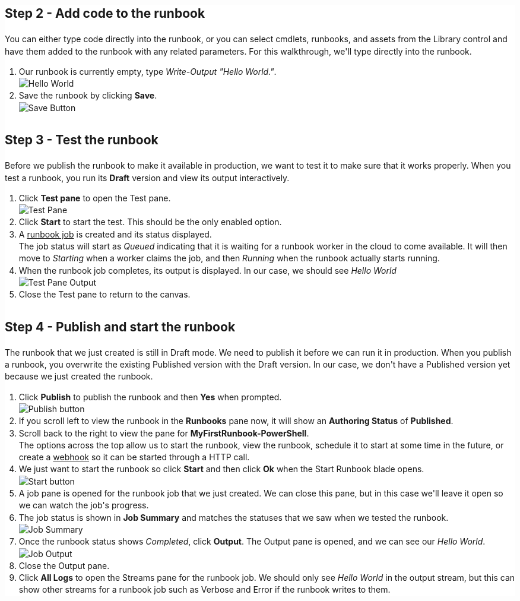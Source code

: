 ## Step 2 - Add code to the runbook

You can either type code directly into the runbook, or you can select cmdlets, runbooks, and assets from the Library control and have them added to the runbook with any related parameters. For this walkthrough, we'll type directly into the runbook.

1.	Our runbook is currently empty, type *Write-Output "Hello World."*.  
	![Hello World](media/automation-first-runbook-textual-powershell/automation-helloworld.png)  
2.	Save the runbook by clicking **Save**.  
	![Save Button](media/automation-first-runbook-textual-powershell/automation-save-button.png)  

## Step 3 - Test the runbook

Before we publish the runbook to make it available in production, we want to test it to make sure that it works properly. When you test a runbook, you run its **Draft** version and view its output interactively.

1.	Click **Test pane** to open the Test pane.  
	![Test Pane](media/automation-first-runbook-textual-powershell/automation-testpane.png)  
2.	Click **Start** to start the test. This should be the only enabled option.
3.	A [runbook job](automation-runbook-execution.md) is created and its status displayed.  
	The job status will start as *Queued* indicating that it is waiting for a runbook worker in the cloud to come available. It will then move to *Starting* when a worker claims the job, and then *Running* when the runbook actually starts running.  
4.	When the runbook job completes, its output is displayed. In our case, we should see *Hello World*  
	![Test Pane Output](media/automation-first-runbook-textual-powershell/automation-testpane-output.png)  
5.	Close the Test pane to return to the canvas.

## Step 4 - Publish and start the runbook

The runbook that we just created is still in Draft mode. We need to publish it before we can run it in production. When you publish a runbook, you overwrite the existing Published version with the Draft version. In our case, we don't have a Published version yet because we just created the runbook.

1.	Click **Publish** to publish the runbook and then **Yes** when prompted.  
	![Publish button](media/automation-first-runbook-textual-powershell/automation-publish-button.png)  
2.	If you scroll left to view the runbook in the **Runbooks** pane now, it will show an **Authoring Status** of **Published**.
3.	Scroll back to the right to view the pane for **MyFirstRunbook-PowerShell**.  
	The options across the top allow us to start the runbook, view the runbook, schedule it to start at some time in the future, or create a [webhook](automation-webhooks.md) so it can be started through a HTTP call.
4.	We just want to start the runbook so click **Start** and then click **Ok** when the Start Runbook blade opens.  
	![Start button](media/automation-first-runbook-textual-powershell/automation-start-button.png)  
5.	A job pane is opened for the runbook job that we just created. We can close this pane, but in this case we'll leave it open so we can watch the job's progress.
6.	The job status is shown in **Job Summary** and matches the statuses that we saw when we tested the runbook.  
	![Job Summary](media/automation-first-runbook-textual-powershell/automation-job-summary.png)  
7.	Once the runbook status shows *Completed*, click **Output**. The Output pane is opened, and we can see our *Hello World*.  
	![Job Output](media/automation-first-runbook-textual-powershell/automation-job-output.png)
8.	Close the Output pane.
9.	Click **All Logs** to open the Streams pane for the runbook job. We should only see *Hello World* in the output stream, but this can show other streams for a runbook job such as Verbose and Error if the runbook writes to them.  